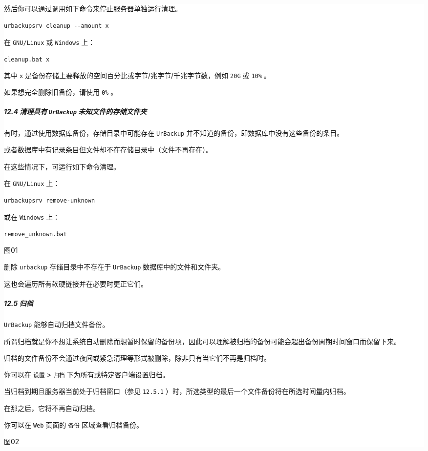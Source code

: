 然后你可以通过调用如下命令来停止服务器单独运行清理。

```
urbackupsrv cleanup --amount x
```

在 `GNU/Linux` 或 `Windows` 上：

```
cleanup.bat x
```

其中 `x` 是备份存储上要释放的空间百分比或字节/兆字节/千兆字节数，例如 `20G` 或 `10%` 。

如果想完全删除旧备份，请使用  `0%` 。



##### 12.4 清理具有 `UrBackup` 未知文件的存储文件夹

有时，通过使用数据库备份，存储目录中可能存在 `UrBackup` 并不知道的备份，即数据库中没有这些备份的条目。

或者数据库中有记录条目但文件却不在存储目录中（文件不再存在）。

在这些情况下，可运行如下命令清理。

在 `GNU/Linux` 上：

```
urbackupsrv remove-unknown
```

或在 `Windows` 上：

```
remove_unknown.bat
```

图01



删除 `urbackup` 存储目录中不存在于 `UrBackup` 数据库中的文件和文件夹。

这也会遍历所有软硬链接并在必要时更正它们。



##### 12.5 归档

`UrBackup` 能够自动归档文件备份。

所谓归档就是你不想让系统自动删除而想暂时保留的备份项，因此可以理解被归档的备份可能会超出备份周期时间窗口而保留下来。

归档的文件备份不会通过夜间或紧急清理等形式被删除，除非只有当它们不再是归档时。

你可以在 `设置` > `归档` 下为所有或特定客户端设置归档。

当归档到期且服务器当前处于归档窗口（参见 `12.5.1` ）时，所选类型的最后一个文件备份将在所选时间量内归档。

在那之后，它将不再自动归档。

你可以在 `Web` 页面的 `备份` 区域查看归档备份。

图02
